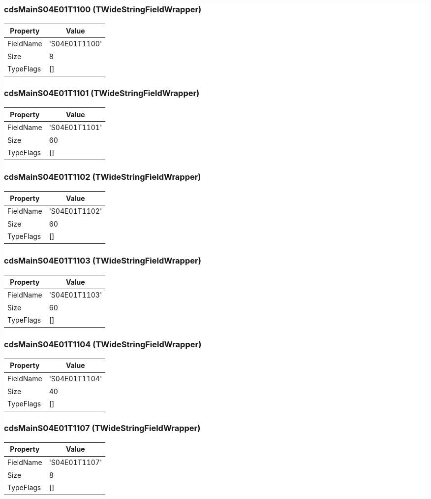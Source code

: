 ### cdsMainS04E01T1100 (TWideStringFieldWrapper)
| Property | Value |
| --- | --- |
| FieldName | 'S04E01T1100' |
| Size | 8 |
| TypeFlags | [] |

### cdsMainS04E01T1101 (TWideStringFieldWrapper)
| Property | Value |
| --- | --- |
| FieldName | 'S04E01T1101' |
| Size | 60 |
| TypeFlags | [] |

### cdsMainS04E01T1102 (TWideStringFieldWrapper)
| Property | Value |
| --- | --- |
| FieldName | 'S04E01T1102' |
| Size | 60 |
| TypeFlags | [] |

### cdsMainS04E01T1103 (TWideStringFieldWrapper)
| Property | Value |
| --- | --- |
| FieldName | 'S04E01T1103' |
| Size | 60 |
| TypeFlags | [] |

### cdsMainS04E01T1104 (TWideStringFieldWrapper)
| Property | Value |
| --- | --- |
| FieldName | 'S04E01T1104' |
| Size | 40 |
| TypeFlags | [] |

### cdsMainS04E01T1107 (TWideStringFieldWrapper)
| Property | Value |
| --- | --- |
| FieldName | 'S04E01T1107' |
| Size | 8 |
| TypeFlags | [] |

